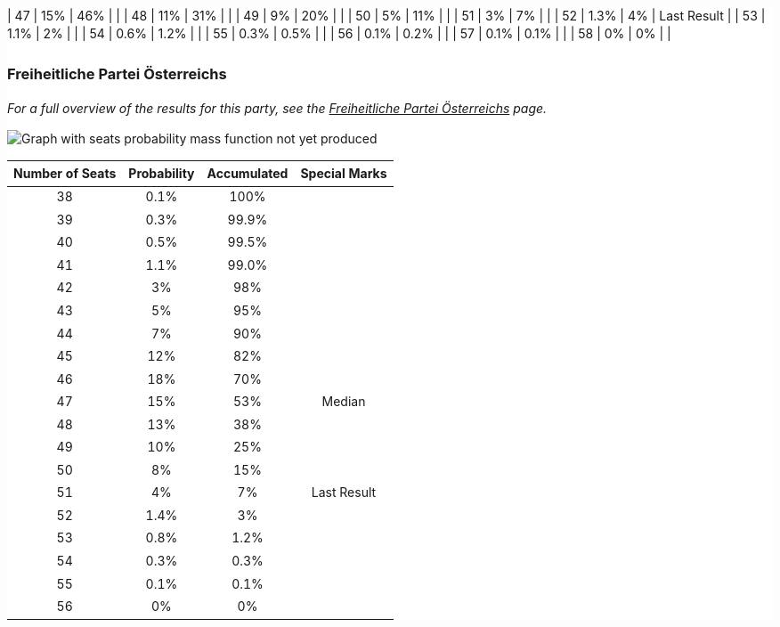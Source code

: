 | 47 | 15% | 46% |  |
| 48 | 11% | 31% |  |
| 49 | 9% | 20% |  |
| 50 | 5% | 11% |  |
| 51 | 3% | 7% |  |
| 52 | 1.3% | 4% | Last Result |
| 53 | 1.1% | 2% |  |
| 54 | 0.6% | 1.2% |  |
| 55 | 0.3% | 0.5% |  |
| 56 | 0.1% | 0.2% |  |
| 57 | 0.1% | 0.1% |  |
| 58 | 0% | 0% |  |

### Freiheitliche Partei Österreichs

*For a full overview of the results for this party, see the [Freiheitliche Partei Österreichs](party-freiheitlicheparteiösterreichs.html) page.*

![Graph with seats probability mass function not yet produced](2018-11-28-ResearchAffairs-seats-pmf-freiheitlicheparteiösterreichs.png "Seats Probability Mass Function")

| Number of Seats | Probability | Accumulated | Special Marks |
|:---------------:|:-----------:|:-----------:|:-------------:|
| 38 | 0.1% | 100% |  |
| 39 | 0.3% | 99.9% |  |
| 40 | 0.5% | 99.5% |  |
| 41 | 1.1% | 99.0% |  |
| 42 | 3% | 98% |  |
| 43 | 5% | 95% |  |
| 44 | 7% | 90% |  |
| 45 | 12% | 82% |  |
| 46 | 18% | 70% |  |
| 47 | 15% | 53% | Median |
| 48 | 13% | 38% |  |
| 49 | 10% | 25% |  |
| 50 | 8% | 15% |  |
| 51 | 4% | 7% | Last Result |
| 52 | 1.4% | 3% |  |
| 53 | 0.8% | 1.2% |  |
| 54 | 0.3% | 0.3% |  |
| 55 | 0.1% | 0.1% |  |
| 56 | 0% | 0% |  |
